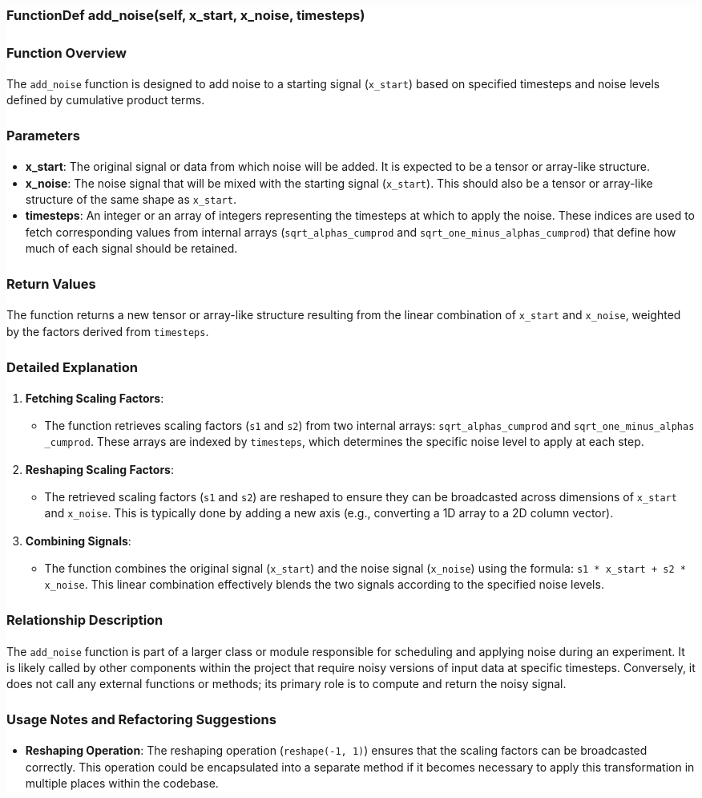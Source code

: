 ### FunctionDef add_noise(self, x_start, x_noise, timesteps)
### Function Overview

The `add_noise` function is designed to add noise to a starting signal (`x_start`) based on specified timesteps and noise levels defined by cumulative product terms.

### Parameters

- **x_start**: The original signal or data from which noise will be added. It is expected to be a tensor or array-like structure.
- **x_noise**: The noise signal that will be mixed with the starting signal (`x_start`). This should also be a tensor or array-like structure of the same shape as `x_start`.
- **timesteps**: An integer or an array of integers representing the timesteps at which to apply the noise. These indices are used to fetch corresponding values from internal arrays (`sqrt_alphas_cumprod` and `sqrt_one_minus_alphas_cumprod`) that define how much of each signal should be retained.

### Return Values

The function returns a new tensor or array-like structure resulting from the linear combination of `x_start` and `x_noise`, weighted by the factors derived from `timesteps`.

### Detailed Explanation

1. **Fetching Scaling Factors**:
   - The function retrieves scaling factors (`s1` and `s2`) from two internal arrays: `sqrt_alphas_cumprod` and `sqrt_one_minus_alphas_cumprod`. These arrays are indexed by `timesteps`, which determines the specific noise level to apply at each step.

2. **Reshaping Scaling Factors**:
   - The retrieved scaling factors (`s1` and `s2`) are reshaped to ensure they can be broadcasted across dimensions of `x_start` and `x_noise`. This is typically done by adding a new axis (e.g., converting a 1D array to a 2D column vector).

3. **Combining Signals**:
   - The function combines the original signal (`x_start`) and the noise signal (`x_noise`) using the formula: `s1 * x_start + s2 * x_noise`. This linear combination effectively blends the two signals according to the specified noise levels.

### Relationship Description

The `add_noise` function is part of a larger class or module responsible for scheduling and applying noise during an experiment. It is likely called by other components within the project that require noisy versions of input data at specific timesteps. Conversely, it does not call any external functions or methods; its primary role is to compute and return the noisy signal.

### Usage Notes and Refactoring Suggestions

- **Reshaping Operation**: The reshaping operation (`reshape(-1, 1)`) ensures that the scaling factors can be broadcasted correctly. This operation could be encapsulated into a separate method if it becomes necessary to apply this transformation in multiple places within the codebase.
  